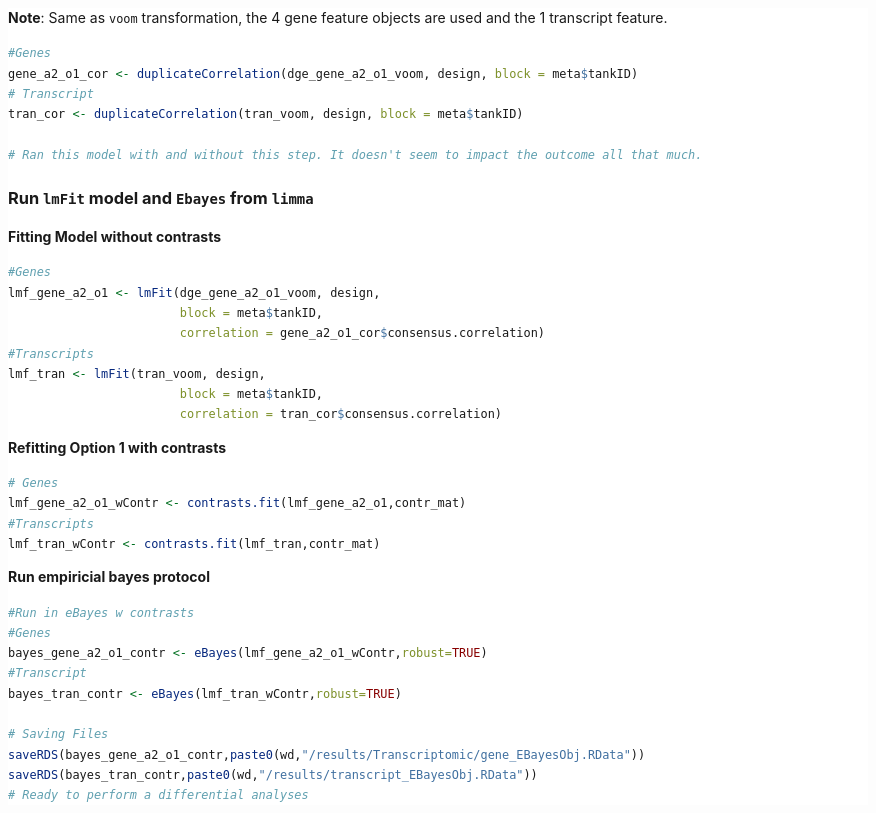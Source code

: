 **Note**: Same as `voom` transformation, the 4 gene feature objects are
used and the 1 transcript feature.

``` r
#Genes
gene_a2_o1_cor <- duplicateCorrelation(dge_gene_a2_o1_voom, design, block = meta$tankID)
# Transcript
tran_cor <- duplicateCorrelation(tran_voom, design, block = meta$tankID)

# Ran this model with and without this step. It doesn't seem to impact the outcome all that much.
```

### Run `lmFit` model and `Ebayes` from `limma`

**Fitting Model without contrasts**

``` r
#Genes
lmf_gene_a2_o1 <- lmFit(dge_gene_a2_o1_voom, design,
                        block = meta$tankID,
                        correlation = gene_a2_o1_cor$consensus.correlation)
#Transcripts
lmf_tran <- lmFit(tran_voom, design,
                        block = meta$tankID,
                        correlation = tran_cor$consensus.correlation)
```

**Refitting Option 1 with contrasts**

``` r
# Genes
lmf_gene_a2_o1_wContr <- contrasts.fit(lmf_gene_a2_o1,contr_mat)
#Transcripts 
lmf_tran_wContr <- contrasts.fit(lmf_tran,contr_mat)
```

**Run empiricial bayes protocol**

``` r
#Run in eBayes w contrasts
#Genes
bayes_gene_a2_o1_contr <- eBayes(lmf_gene_a2_o1_wContr,robust=TRUE)
#Transcript
bayes_tran_contr <- eBayes(lmf_tran_wContr,robust=TRUE)

# Saving Files
saveRDS(bayes_gene_a2_o1_contr,paste0(wd,"/results/Transcriptomic/gene_EBayesObj.RData"))
saveRDS(bayes_tran_contr,paste0(wd,"/results/transcript_EBayesObj.RData"))  
# Ready to perform a differential analyses
```
